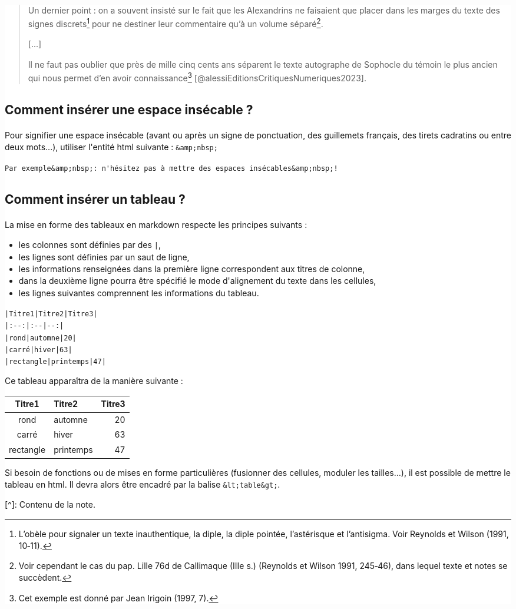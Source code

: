 > Un dernier point : on a souvent insisté sur le fait que les Alexandrins ne faisaient que placer dans les marges du texte des signes discrets[^6] pour ne destiner leur commentaire qu’à un volume séparé[^callimaque].
>
> [...]
>
> Il ne faut pas oublier que près de mille cinq cents ans séparent le texte autographe de Sophocle du témoin le plus ancien qui nous permet d’en avoir connaissance[^note2] [@alessiEditionsCritiquesNumeriques2023].

[^6]: L’obèle pour signaler un texte inauthentique, la diple, la diple pointée, l’astérisque et l’antisigma. Voir Reynolds et Wilson (1991, 10‑11).

[^callimaque]: Voir cependant le cas du pap. Lille 76d de Callimaque (IIIe s.) (Reynolds et Wilson 1991, 245‑46), dans lequel texte et notes se succèdent.

[^note2]: Cet exemple est donné par Jean Irigoin (1997, 7).


## Comment insérer une espace insécable&nbsp;?

Pour signifier une espace insécable (avant ou après un signe de ponctuation, des guillemets français, des tirets cadratins ou entre deux mots...), utiliser l'entité html suivante&nbsp;: `&amp;nbsp;`

```
Par exemple&amp;nbsp;: n'hésitez pas à mettre des espaces insécables&amp;nbsp;!

```

## Comment insérer un tableau&nbsp;?

La mise en forme des tableaux en markdown respecte les principes suivants&nbsp;:

- les colonnes sont définies par des `|`,
- les lignes sont définies par un saut de ligne,
- les informations renseignées dans la première ligne correspondent aux titres de colonne,
- dans la deuxième ligne pourra être spécifié le mode d'alignement du texte dans les cellules,
- les lignes suivantes comprennent les informations du tableau.


```
|Titre1|Titre2|Titre3|
|:--:|:--|--:|
|rond|automne|20|
|carré|hiver|63|
|rectangle|printemps|47|
```

Ce tableau apparaîtra de la manière suivante&nbsp;:

|Titre1|Titre2|Titre3|
|:--:|:--|--:|
|rond|automne|20|
|carré|hiver|63|
|rectangle|printemps|47|


Si besoin de fonctions ou de mises en forme particulières (fusionner des cellules, moduler les tailles…), il est possible de mettre le tableau en html. Il devra alors être encadré par la balise `&lt;table&gt;`.


[^]: Contenu de la note.
[^1]: Lire le Pro archia de Cicéron sur la plateforme Perseus de la Tufts University.
[^1]: Lire le Pro archia de Cicéron sur la plateforme Perseus de la Tufts University.
[^46]: L’obèle pour signaler un texte inauthentique, la diple, la diple pointée, l’astérisque et l’antisigma. Voir Reynolds et Wilson (1991, 10‑11).